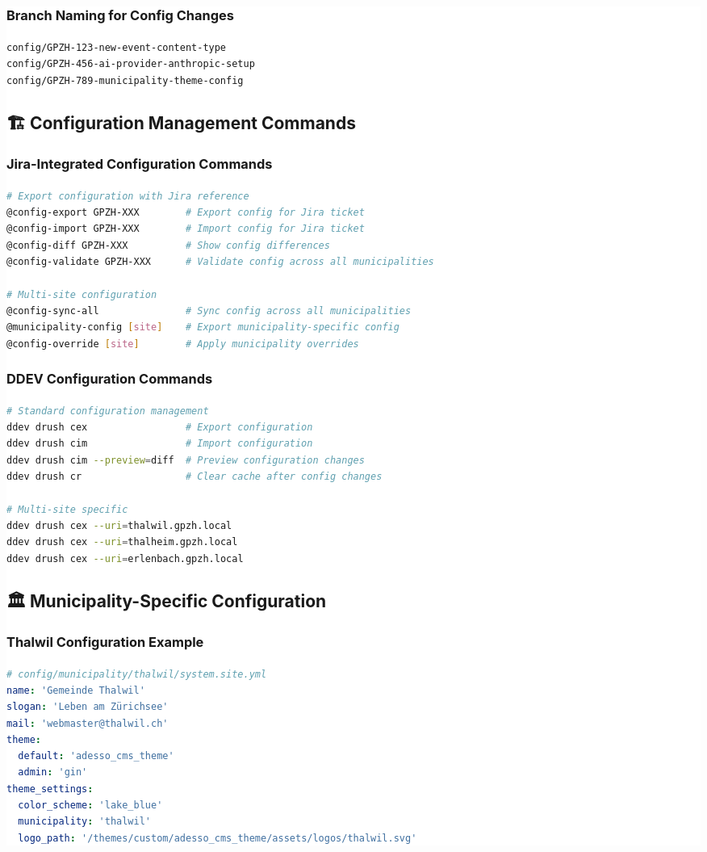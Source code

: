 ### **Branch Naming for Config Changes**
```bash
config/GPZH-123-new-event-content-type
config/GPZH-456-ai-provider-anthropic-setup
config/GPZH-789-municipality-theme-config
```

## 🏗️ Configuration Management Commands

### **Jira-Integrated Configuration Commands**
```bash
# Export configuration with Jira reference
@config-export GPZH-XXX        # Export config for Jira ticket
@config-import GPZH-XXX        # Import config for Jira ticket
@config-diff GPZH-XXX          # Show config differences
@config-validate GPZH-XXX      # Validate config across all municipalities

# Multi-site configuration
@config-sync-all               # Sync config across all municipalities
@municipality-config [site]    # Export municipality-specific config
@config-override [site]        # Apply municipality overrides
```

### **DDEV Configuration Commands**
```bash
# Standard configuration management
ddev drush cex                 # Export configuration
ddev drush cim                 # Import configuration  
ddev drush cim --preview=diff  # Preview configuration changes
ddev drush cr                  # Clear cache after config changes

# Multi-site specific
ddev drush cex --uri=thalwil.gpzh.local
ddev drush cex --uri=thalheim.gpzh.local
ddev drush cex --uri=erlenbach.gpzh.local
```

## 🏛️ Municipality-Specific Configuration

### **Thalwil Configuration Example**
```yaml
# config/municipality/thalwil/system.site.yml
name: 'Gemeinde Thalwil'
slogan: 'Leben am Zürichsee'
mail: 'webmaster@thalwil.ch'
theme:
  default: 'adesso_cms_theme'
  admin: 'gin'
theme_settings:
  color_scheme: 'lake_blue'
  municipality: 'thalwil'
  logo_path: '/themes/custom/adesso_cms_theme/assets/logos/thalwil.svg'
```
